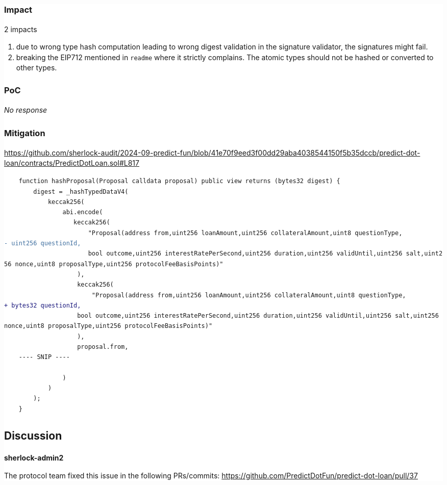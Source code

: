 
### Impact

2 impacts

1. due to wrong type hash computation leading to wrong digest validation in the signature validator, the signatures might fail.
2. breaking the EIP712 mentioned in `readme` where it strictly complains. The atomic types should not be hashed or converted to other types.

### PoC

_No response_

### Mitigation

https://github.com/sherlock-audit/2024-09-predict-fun/blob/41e70f9eed3f00dd29aba4038544150f5b35dccb/predict-dot-loan/contracts/PredictDotLoan.sol#L817

```diff
    function hashProposal(Proposal calldata proposal) public view returns (bytes32 digest) {
        digest = _hashTypedDataV4(
            keccak256(
                abi.encode(
                   keccak256(
                       "Proposal(address from,uint256 loanAmount,uint256 collateralAmount,uint8 questionType,
- uint256 questionId,
                       bool outcome,uint256 interestRatePerSecond,uint256 duration,uint256 validUntil,uint256 salt,uint256 nonce,uint8 proposalType,uint256 protocolFeeBasisPoints)"
                    ),
                    keccak256(
                        "Proposal(address from,uint256 loanAmount,uint256 collateralAmount,uint8 questionType,
+ bytes32 questionId,
                    bool outcome,uint256 interestRatePerSecond,uint256 duration,uint256 validUntil,uint256 salt,uint256 nonce,uint8 proposalType,uint256 protocolFeeBasisPoints)"
                    ),
                    proposal.from,
    ---- SNIP ----

                )
            )
        );
    }
```



## Discussion

**sherlock-admin2**

The protocol team fixed this issue in the following PRs/commits:
https://github.com/PredictDotFun/predict-dot-loan/pull/37


